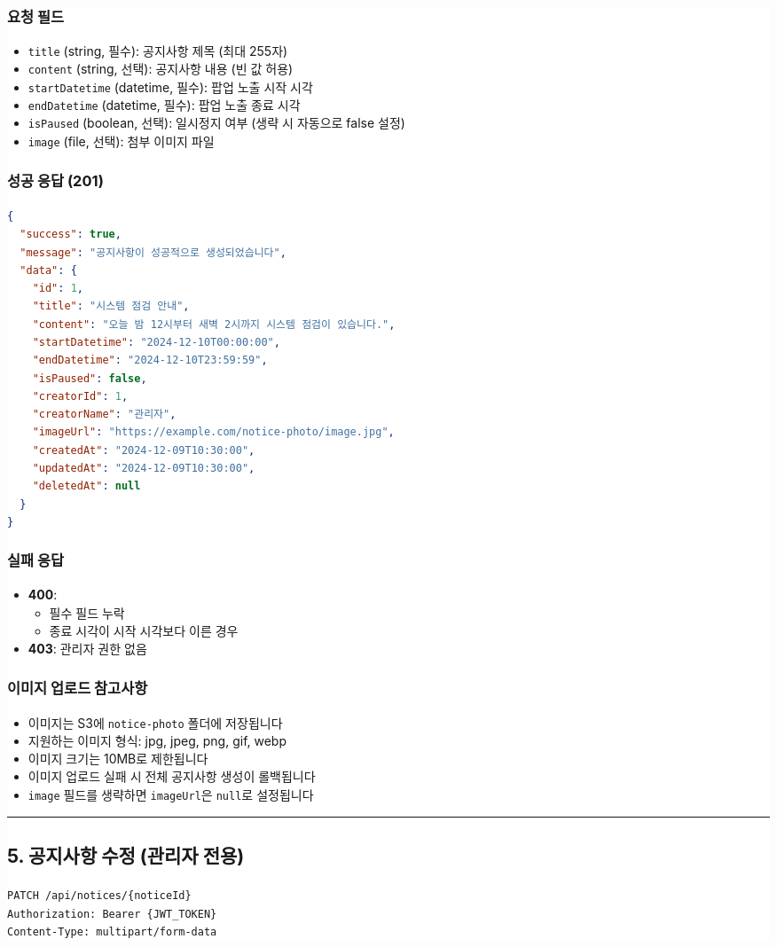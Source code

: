 ### 요청 필드
- `title` (string, 필수): 공지사항 제목 (최대 255자)
- `content` (string, 선택): 공지사항 내용 (빈 값 허용)
- `startDatetime` (datetime, 필수): 팝업 노출 시작 시각
- `endDatetime` (datetime, 필수): 팝업 노출 종료 시각
- `isPaused` (boolean, 선택): 일시정지 여부 (생략 시 자동으로 false 설정)
- `image` (file, 선택): 첨부 이미지 파일

### 성공 응답 (201)
```json
{
  "success": true,
  "message": "공지사항이 성공적으로 생성되었습니다",
  "data": {
    "id": 1,
    "title": "시스템 점검 안내",
    "content": "오늘 밤 12시부터 새벽 2시까지 시스템 점검이 있습니다.",
    "startDatetime": "2024-12-10T00:00:00",
    "endDatetime": "2024-12-10T23:59:59",
    "isPaused": false,
    "creatorId": 1,
    "creatorName": "관리자",
    "imageUrl": "https://example.com/notice-photo/image.jpg",
    "createdAt": "2024-12-09T10:30:00",
    "updatedAt": "2024-12-09T10:30:00",
    "deletedAt": null
  }
}
```

### 실패 응답
- **400**:
  - 필수 필드 누락
  - 종료 시각이 시작 시각보다 이른 경우
- **403**: 관리자 권한 없음

### 이미지 업로드 참고사항
- 이미지는 S3에 `notice-photo` 폴더에 저장됩니다
- 지원하는 이미지 형식: jpg, jpeg, png, gif, webp
- 이미지 크기는 10MB로 제한됩니다
- 이미지 업로드 실패 시 전체 공지사항 생성이 롤백됩니다
- `image` 필드를 생략하면 `imageUrl`은 `null`로 설정됩니다

---

## 5. 공지사항 수정 (관리자 전용)
```
PATCH /api/notices/{noticeId}
Authorization: Bearer {JWT_TOKEN}
Content-Type: multipart/form-data
```
